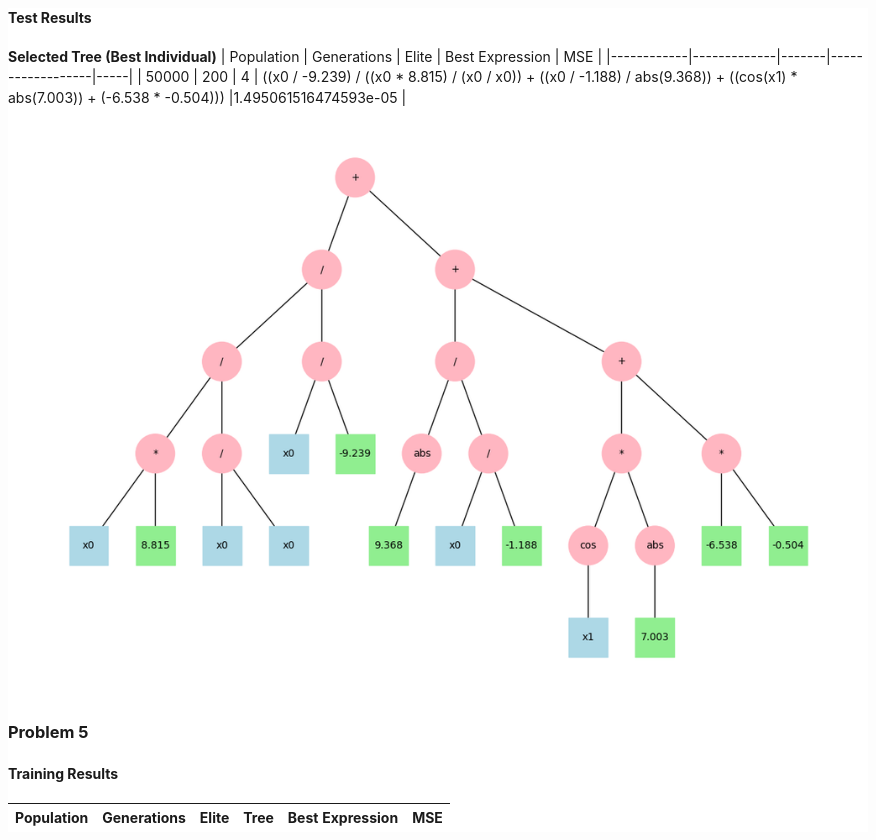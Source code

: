 #### Test Results
**Selected Tree (Best Individual)**
| Population | Generations | Elite |  Best Expression | MSE |
|------------|-------------|-------|------------------|-----|
| 50000       | 200         | 4     | ((x0 / -9.239) / ((x0 * 8.815) / (x0 / x0)) + ((x0 / -1.188) / abs(9.368)) + ((cos(x1) * abs(7.003)) + (-6.538 * -0.504)))  |1.495061516474593e-05   |

![Tree](report_images_sergio/lab4/test/problem_4/tree_pop50000_gen200_elite4.png)

### Problem 5

#### Training Results

| Population | Generations | Elite | Tree | Best Expression | MSE |
|------------|-------------|-------|------|------------------|-----|